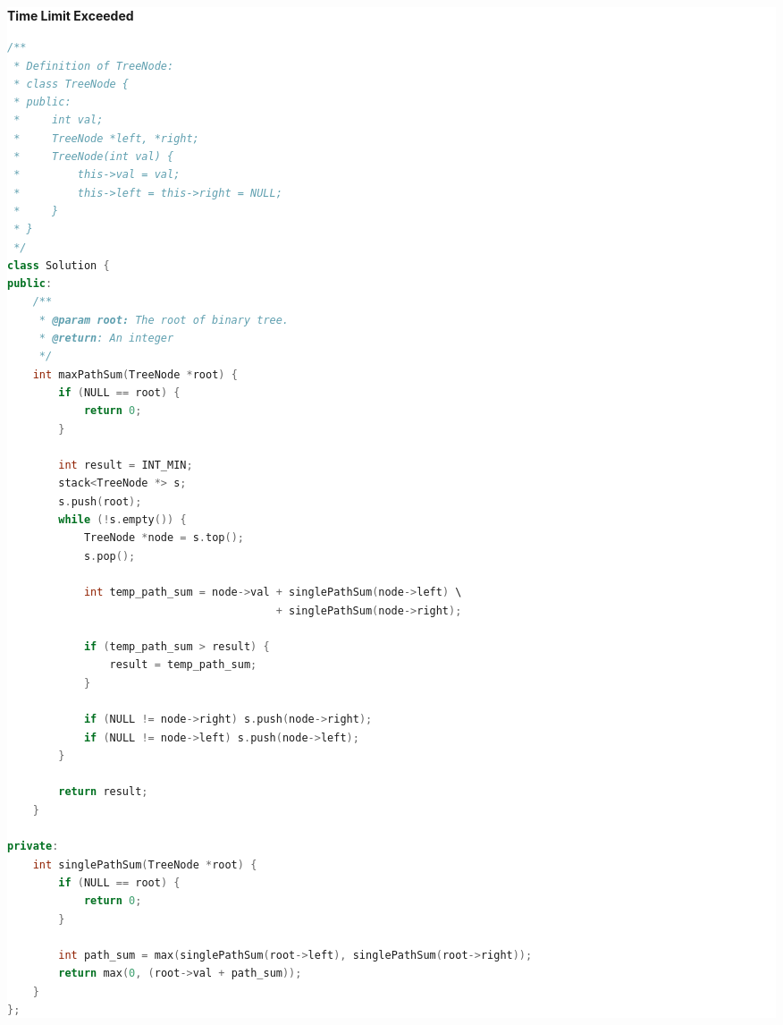 **Time Limit Exceeded**

```c++
/**
 * Definition of TreeNode:
 * class TreeNode {
 * public:
 *     int val;
 *     TreeNode *left, *right;
 *     TreeNode(int val) {
 *         this->val = val;
 *         this->left = this->right = NULL;
 *     }
 * }
 */
class Solution {
public:
    /**
     * @param root: The root of binary tree.
     * @return: An integer
     */
    int maxPathSum(TreeNode *root) {
        if (NULL == root) {
            return 0;
        }

        int result = INT_MIN;
        stack<TreeNode *> s;
        s.push(root);
        while (!s.empty()) {
            TreeNode *node = s.top();
            s.pop();

            int temp_path_sum = node->val + singlePathSum(node->left) \
                                          + singlePathSum(node->right);

            if (temp_path_sum > result) {
                result = temp_path_sum;
            }

            if (NULL != node->right) s.push(node->right);
            if (NULL != node->left) s.push(node->left);
        }

        return result;
    }

private:
    int singlePathSum(TreeNode *root) {
        if (NULL == root) {
            return 0;
        }

        int path_sum = max(singlePathSum(root->left), singlePathSum(root->right));
        return max(0, (root->val + path_sum));
    }
};
```
